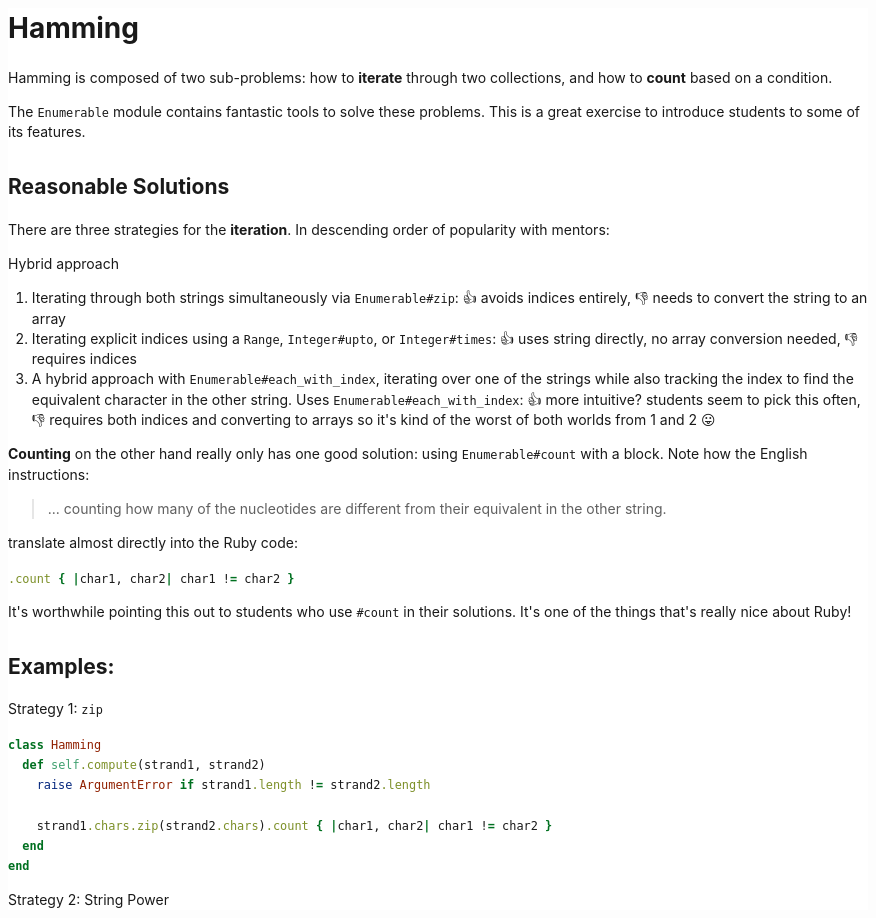 # Hamming

Hamming is composed of two sub-problems: how to **iterate** through two collections, and how to **count**
based on a condition.

The `Enumerable` module contains fantastic tools to solve these problems. This is a great exercise to introduce students
to some of its features.

## Reasonable Solutions

There are three strategies for the **iteration**. In descending order of popularity with mentors:
 
Hybrid approach 
1. Iterating through both strings simultaneously via `Enumerable#zip`: 👍 avoids indices entirely, 👎 needs to convert the string to an array
2. Iterating explicit indices using a `Range`, `Integer#upto`, or `Integer#times`: 👍 uses string directly, no array conversion needed, 👎 requires indices
3. A hybrid approach with `Enumerable#each_with_index`, iterating over one of the strings while also
   tracking the index to find the equivalent character in the other string. Uses `Enumerable#each_with_index`: 👍 more intuitive? students seem to pick this often, 👎 requires both indices and converting to arrays so it's kind of the worst of both worlds from 1 and 2 😛

**Counting** on the other hand really only has one good solution: using
`Enumerable#count` with a block.
Note how the English instructions:

> ... counting how many of the nucleotides are different from their equivalent in the other string.

translate almost directly into the Ruby code:

```ruby
.count { |char1, char2| char1 != char2 }
```
It's worthwhile pointing this out to students who use `#count` in their solutions. It's
one of the things that's really nice about Ruby!

## Examples:
Strategy 1: `zip`

```ruby
class Hamming
  def self.compute(strand1, strand2)
    raise ArgumentError if strand1.length != strand2.length

    strand1.chars.zip(strand2.chars).count { |char1, char2| char1 != char2 }
  end
end
```

Strategy 2: String Power
 